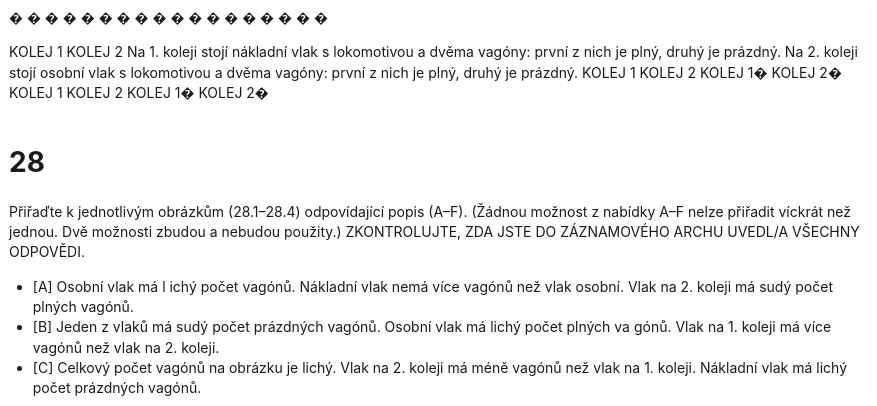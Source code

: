  
 
 
 
 
 
 
�
�
�
�
�
�
�
�
�
�
�
�
�
�
�
�
�
�
 
 
 
 
 
 
 
 
KOLEJ 1
KOLEJ 2
Na 1. koleji stojí 
nákladní vlak 
s lokomotivou 
a dvěma vagóny: 
první z nich je plný, 
druhý je prázdný. 
Na 2. koleji stojí 
osobní vlak 
s lokomotivou 
a dvěma vagóny: 
první z nich je plný, 
druhý je prázdný. 
KOLEJ 1
KOLEJ 2
KOLEJ 1�
KOLEJ 2�
KOLEJ 1
KOLEJ 2
KOLEJ 1�
KOLEJ 2�
# 28 
Přiřaďte k jednotlivým obrázkům (28.1–28.4) odpovídající popis (A–F).
(Žádnou možnost z nabídky A–F nelze přiřadit víckrát než jednou. Dvě možnosti 
zbudou a nebudou použity.)
ZKONTROLUJTE, ZDA JSTE DO ZÁZNAMOVÉHO ARCHU UVEDL/A VŠECHNY ODPOVĚDI.
- [A] 
Osobní vlak má l ichý počet vagónů. Nákladní vlak nemá více vagónů než vlak osobní. 
Vlak na 2. koleji má sudý počet plných vagónů. 
- [B] 
Jeden z vlaků má sudý počet prázdných vagónů. Osobní vlak má lichý počet plných 
va gónů. Vlak na 1. koleji má více vagónů než vlak na 2. koleji. 
- [C] 
Celkový počet vagónů na obrázku je lichý. Vlak na 2. koleji má méně vagónů než vlak 
na 1. koleji. Nákladní vlak má lichý počet prázdných vagónů.